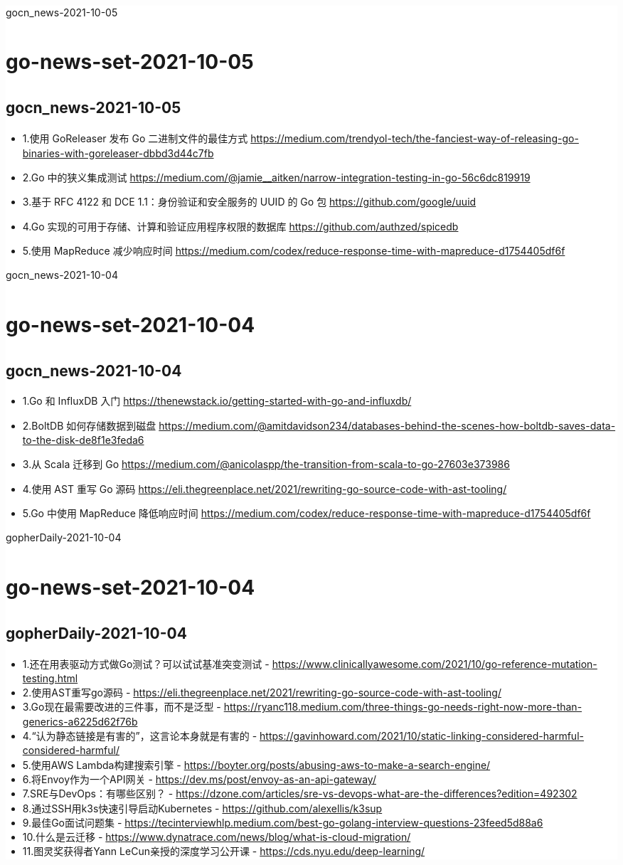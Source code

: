  gocn_news-2021-10-05
# go-news-set-2021-10-05
## gocn_news-2021-10-05
- 1.使用 GoReleaser 发布 Go 二进制文件的最佳方式 https://medium.com/trendyol-tech/the-fanciest-way-of-releasing-go-binaries-with-goreleaser-dbbd3d44c7fb

- 2.Go 中的狭义集成测试 https://medium.com/@jamie__aitken/narrow-integration-testing-in-go-56c6dc819919

- 3.基于 RFC 4122 和 DCE 1.1：身份验证和安全服务的 UUID 的 Go 包 https://github.com/google/uuid

- 4.Go 实现的可用于存储、计算和验证应用程序权限的数据库 https://github.com/authzed/spicedb

- 5.使用 MapReduce 减少响应时间 https://medium.com/codex/reduce-response-time-with-mapreduce-d1754405df6f


 gocn_news-2021-10-04
# go-news-set-2021-10-04
## gocn_news-2021-10-04
- 1.Go 和 InfluxDB 入门 https://thenewstack.io/getting-started-with-go-and-influxdb/

- 2.BoltDB 如何存储数据到磁盘 https://medium.com/@amitdavidson234/databases-behind-the-scenes-how-boltdb-saves-data-to-the-disk-de8f1e3feda6

- 3.从 Scala 迁移到 Go https://medium.com/@anicolaspp/the-transition-from-scala-to-go-27603e373986

- 4.使用 AST 重写 Go 源码 https://eli.thegreenplace.net/2021/rewriting-go-source-code-with-ast-tooling/

- 5.Go 中使用 MapReduce 降低响应时间 https://medium.com/codex/reduce-response-time-with-mapreduce-d1754405df6f


 gopherDaily-2021-10-04
# go-news-set-2021-10-04
## gopherDaily-2021-10-04
- 1.还在用表驱动方式做Go测试？可以试试基准突变测试 - https://www.clinicallyawesome.com/2021/10/go-reference-mutation-testing.html
- 2.使用AST重写go源码 - https://eli.thegreenplace.net/2021/rewriting-go-source-code-with-ast-tooling/
- 3.Go现在最需要改进的三件事，而不是泛型 - https://ryanc118.medium.com/three-things-go-needs-right-now-more-than-generics-a6225d62f76b
- 4.“认为静态链接是有害的”，这言论本身就是有害的 - https://gavinhoward.com/2021/10/static-linking-considered-harmful-considered-harmful/
- 5.使用AWS Lambda构建搜索引擎 - https://boyter.org/posts/abusing-aws-to-make-a-search-engine/
- 6.将Envoy作为一个API网关 - https://dev.ms/post/envoy-as-an-api-gateway/
- 7.SRE与DevOps：有哪些区别？ - https://dzone.com/articles/sre-vs-devops-what-are-the-differences?edition=492302
- 8.通过SSH用k3s快速引导启动Kubernetes - https://github.com/alexellis/k3sup
- 9.最佳Go面试问题集 - https://tecinterviewhlp.medium.com/best-go-golang-interview-questions-23feed5d88a6
- 10.什么是云迁移 - https://www.dynatrace.com/news/blog/what-is-cloud-migration/
- 11.图灵奖获得者Yann LeCun亲授的深度学习公开课 - https://cds.nyu.edu/deep-learning/
